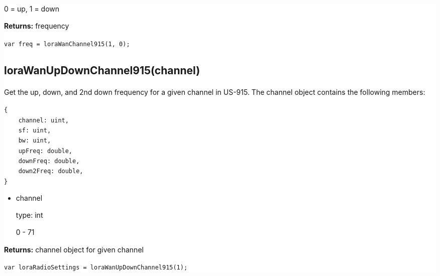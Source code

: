   0 = up, 1 = down

**Returns:** frequency

```
var freq = loraWanChannel915(1, 0);

```

## loraWanUpDownChannel915(channel)

Get the up, down, and 2nd down frequency for a given channel in US-915.
The channel object contains the following members:
```
{
    channel: uint,
    sf: uint,
    bw: uint,
    upFreq: double,
    downFreq: double,
    down2Freq: double,
}
```


- channel

  type: int

  0 - 71

**Returns:** channel object for given channel

```
var loraRadioSettings = loraWanUpDownChannel915(1);

```

